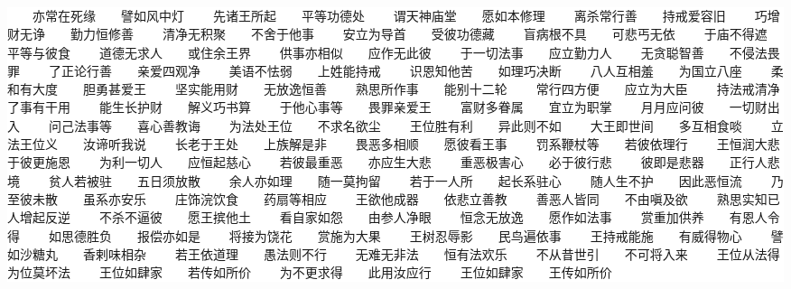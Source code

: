 　　亦常在死缘　　譬如风中灯
　　先诸王所起　　平等功德处
　　谓天神庙堂　　愿如本修理
　　离杀常行善　　持戒爱容旧
　　巧增财无诤　　勤力恒修善
　　清净无积聚　　不舍于他事
　　安立为导首　　受彼功德藏
　　盲病根不具　　可悲丐无依
　　于庙不得遮　　平等与彼食
　　道德无求人　　或住余王界
　　供事亦相似　　应作无此彼
　　于一切法事　　应立勤力人
　　无贪聪智善　　不侵法畏罪
　　了正论行善　　亲爱四观净
　　美语不怯弱　　上姓能持戒
　　识恩知他苦　　如理巧决断
　　八人互相羞　　为国立八座
　　柔和有大度　　胆勇甚爱王
　　坚实能用财　　无放逸恒善
　　熟思所作事　　能别十二轮
　　常行四方便　　应立为大臣
　　持法戒清净　　了事有干用
　　能生长护财　　解义巧书算
　　于他心事等　　畏罪亲爱王
　　富财多眷属　　宜立为职掌
　　月月应问彼　　一切财出入
　　问己法事等　　喜心善教诲
　　为法处王位　　不求名欲尘
　　王位胜有利　　异此则不如
　　大王即世间　　多互相食啖
　　立法王位义　　汝谛听我说
　　长老于王处　　上族解是非
　　畏恶多相顺　　愿彼看王事
　　罚系鞭杖等　　若彼依理行
　　王恒润大悲　　于彼更施恩
　　为利一切人　　应恒起慈心
　　若彼最重恶　　亦应生大悲
　　重恶极害心　　必于彼行悲
　　彼即是悲器　　正行人悲境
　　贫人若被驻　　五日须放散
　　余人亦如理　　随一莫拘留
　　若于一人所　　起长系驻心
　　随人生不护　　因此恶恒流
　　乃至彼未散　　虽系亦安乐
　　庄饰浣饮食　　药扇等相应
　　王欲他成器　　依悲立善教
　　善恶人皆同　　不由嗔及欲
　　熟思实知已　　人增起反逆
　　不杀不逼彼　　愿王摈他土
　　看自家如怨　　由参人净眼
　　恒念无放逸　　愿作如法事
　　赏重加供养　　有恩人令得
　　如思德胜负　　报偿亦如是
　　将接为饶花　　赏施为大果
　　王树忍辱影　　民鸟遍依事
　　王持戒能施　　有威得物心
　　譬如沙糖丸　　香剌味相杂
　　若王依道理　　愚法则不行
　　无难无非法　　恒有法欢乐
　　不从昔世引　　不可将入来
　　王位从法得　　为位莫坏法
　　王位如肆家　　若传如所价
　　为不更求得　　此用汝应行
　　王位如肆家　　王传如所价